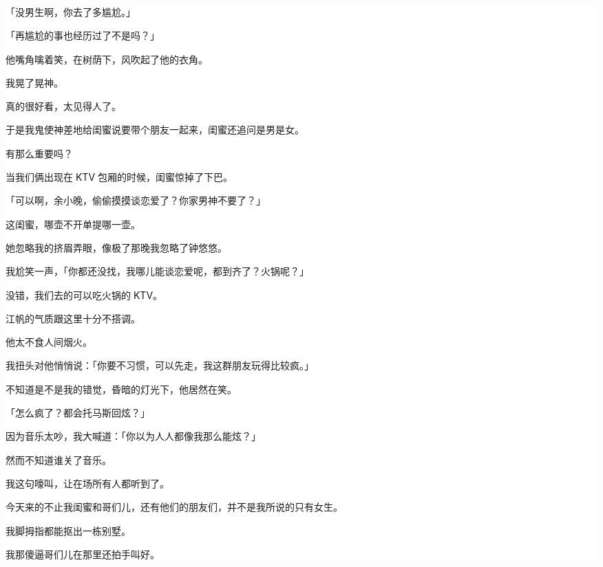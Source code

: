 
「没男生啊，你去了多尴尬。」


「再尴尬的事也经历过了不是吗？」


他嘴角噙着笑，在树荫下，风吹起了他的衣角。


我晃了晃神。


真的很好看，太见得人了。



于是我鬼使神差地给闺蜜说要带个朋友一起来，闺蜜还追问是男是女。


有那么重要吗？


当我们俩出现在 KTV 包厢的时候，闺蜜惊掉了下巴。


「可以啊，余小晚，偷偷摸摸谈恋爱了？你家男神不要了？」


这闺蜜，哪壶不开单提哪一壶。


她忽略我的挤眉弄眼，像极了那晚我忽略了钟悠悠。


我尬笑一声，「你都还没找，我哪儿能谈恋爱呢，都到齐了？火锅呢？」


没错，我们去的可以吃火锅的 KTV。


江帆的气质跟这里十分不搭调。


他太不食人间烟火。


我扭头对他悄悄说：「你要不习惯，可以先走，我这群朋友玩得比较疯。」


不知道是不是我的错觉，昏暗的灯光下，他居然在笑。


「怎么疯了？都会托马斯回炫？」


因为音乐太吵，我大喊道：「你以为人人都像我那么能炫？」


然而不知道谁关了音乐。


我这句嚎叫，让在场所有人都听到了。


今天来的不止我闺蜜和哥们儿，还有他们的朋友们，并不是我所说的只有女生。


我脚拇指都能抠出一栋别墅。


我那傻逼哥们儿在那里还拍手叫好。

